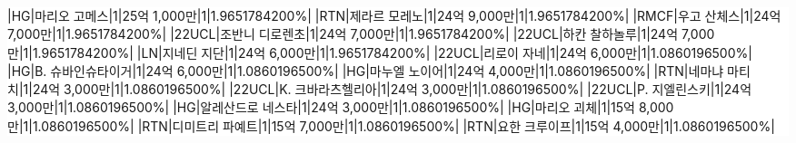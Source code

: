 |HG|마리오 고메스|1|25억 1,000만|1|1.9651784200%|
|RTN|제라르 모레노|1|24억 9,000만|1|1.9651784200%|
|RMCF|우고 산체스|1|24억 7,000만|1|1.9651784200%|
|22UCL|조반니 디로렌초|1|24억 7,000만|1|1.9651784200%|
|22UCL|하칸 찰하놀루|1|24억 7,000만|1|1.9651784200%|
|LN|지네딘 지단|1|24억 6,000만|1|1.9651784200%|
|22UCL|리로이 자네|1|24억 6,000만|1|1.0860196500%|
|HG|B. 슈바인슈타이거|1|24억 6,000만|1|1.0860196500%|
|HG|마누엘 노이어|1|24억 4,000만|1|1.0860196500%|
|RTN|네마냐 마티치|1|24억 3,000만|1|1.0860196500%|
|22UCL|K. 크바라츠헬리아|1|24억 3,000만|1|1.0860196500%|
|22UCL|P. 지엘린스키|1|24억 3,000만|1|1.0860196500%|
|HG|알레산드로 네스타|1|24억 3,000만|1|1.0860196500%|
|HG|마리오 괴체|1|15억 8,000만|1|1.0860196500%|
|RTN|디미트리 파예트|1|15억 7,000만|1|1.0860196500%|
|RTN|요한 크루이프|1|15억 4,000만|1|1.0860196500%|
